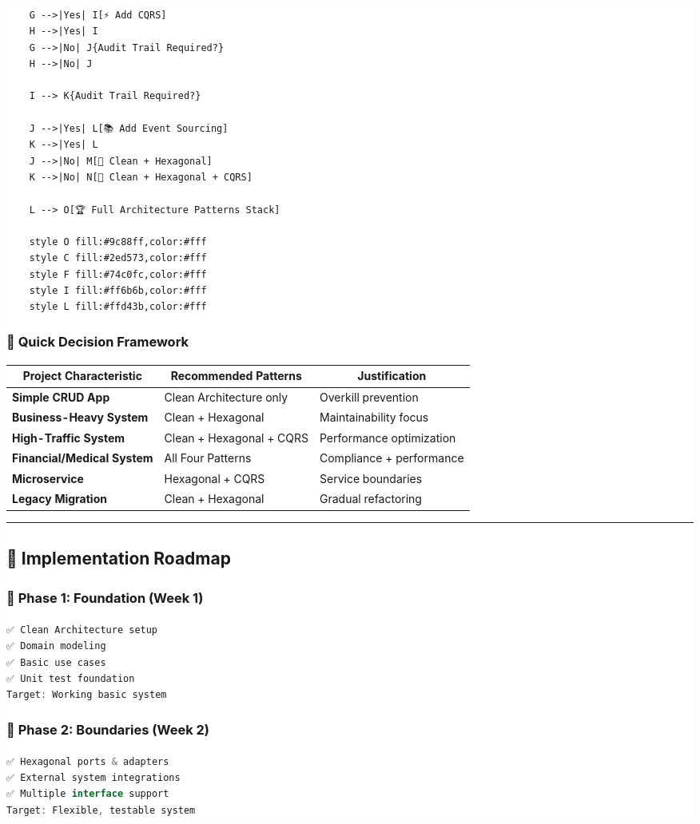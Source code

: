 ```mermaid
    G -->|Yes| I[⚡ Add CQRS]
    H -->|Yes| I
    G -->|No| J{Audit Trail Required?}
    H -->|No| J
    
    I --> K{Audit Trail Required?}
    
    J -->|Yes| L[📚 Add Event Sourcing]
    K -->|Yes| L
    J -->|No| M[🎯 Clean + Hexagonal]
    K -->|No| N[🎯 Clean + Hexagonal + CQRS]
    
    L --> O[🏆 Full Architecture Patterns Stack]
    
    style O fill:#9c88ff,color:#fff
    style C fill:#2ed573,color:#fff
    style F fill:#74c0fc,color:#fff
    style I fill:#ff6b6b,color:#fff
    style L fill:#ffd43b,color:#fff
```

### 🎪 **Quick Decision Framework**

| **Project Characteristic**   | **Recommended Patterns** | **Justification**        |
| ---------------------------- | ------------------------ | ------------------------ |
| **Simple CRUD App**          | Clean Architecture only  | Overkill prevention      |
| **Business-Heavy System**    | Clean + Hexagonal        | Maintainability focus    |
| **High-Traffic System**      | Clean + Hexagonal + CQRS | Performance optimization |
| **Financial/Medical System** | All Four Patterns        | Compliance + performance |
| **Microservice**             | Hexagonal + CQRS         | Service boundaries       |
| **Legacy Migration**         | Clean + Hexagonal        | Gradual refactoring      |

---

## 🚀 **Implementation Roadmap**

### 📅 **Phase 1: Foundation (Week 1)**
```go
✅ Clean Architecture setup
✅ Domain modeling
✅ Basic use cases
✅ Unit test foundation
Target: Working basic system
```

### 📅 **Phase 2: Boundaries (Week 2)**  
```go
✅ Hexagonal ports & adapters
✅ External system integrations
✅ Multiple interface support
Target: Flexible, testable system
```
